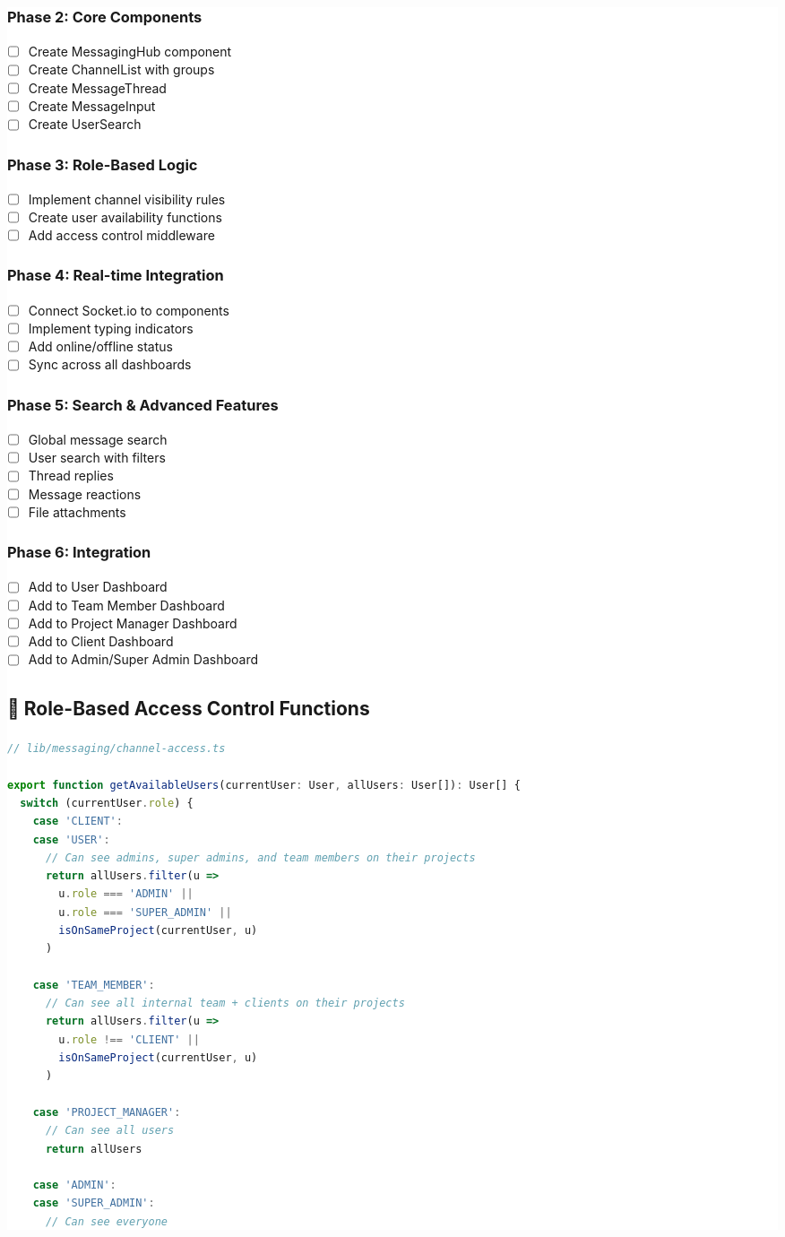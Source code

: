 ### Phase 2: Core Components
- [ ] Create MessagingHub component
- [ ] Create ChannelList with groups
- [ ] Create MessageThread
- [ ] Create MessageInput
- [ ] Create UserSearch

### Phase 3: Role-Based Logic
- [ ] Implement channel visibility rules
- [ ] Create user availability functions
- [ ] Add access control middleware

### Phase 4: Real-time Integration
- [ ] Connect Socket.io to components
- [ ] Implement typing indicators
- [ ] Add online/offline status
- [ ] Sync across all dashboards

### Phase 5: Search & Advanced Features
- [ ] Global message search
- [ ] User search with filters
- [ ] Thread replies
- [ ] Message reactions
- [ ] File attachments

### Phase 6: Integration
- [ ] Add to User Dashboard
- [ ] Add to Team Member Dashboard
- [ ] Add to Project Manager Dashboard
- [ ] Add to Client Dashboard
- [ ] Add to Admin/Super Admin Dashboard

## 🔐 Role-Based Access Control Functions

```typescript
// lib/messaging/channel-access.ts

export function getAvailableUsers(currentUser: User, allUsers: User[]): User[] {
  switch (currentUser.role) {
    case 'CLIENT':
    case 'USER':
      // Can see admins, super admins, and team members on their projects
      return allUsers.filter(u => 
        u.role === 'ADMIN' || 
        u.role === 'SUPER_ADMIN' ||
        isOnSameProject(currentUser, u)
      )
    
    case 'TEAM_MEMBER':
      // Can see all internal team + clients on their projects
      return allUsers.filter(u => 
        u.role !== 'CLIENT' || 
        isOnSameProject(currentUser, u)
      )
    
    case 'PROJECT_MANAGER':
      // Can see all users
      return allUsers
    
    case 'ADMIN':
    case 'SUPER_ADMIN':
      // Can see everyone
```